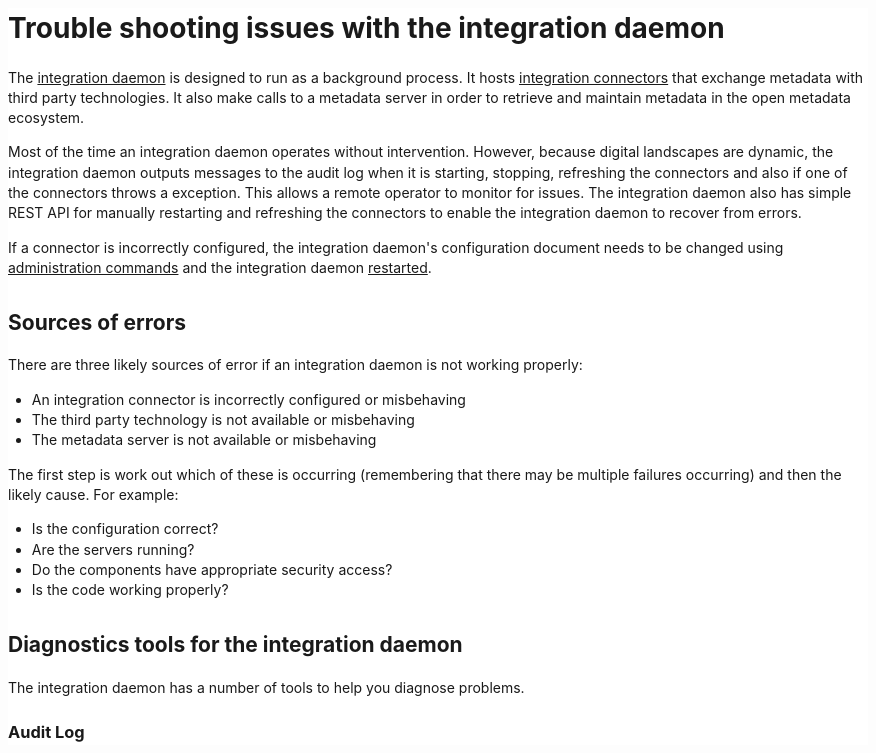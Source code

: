 


# Trouble shooting issues with the integration daemon

The [integration daemon](../../../open-metadata-implementation/admin-services/docs/concepts/integration-daemon.md)
is designed to run as a background process.  It hosts 
[integration connectors](../../../open-metadata-implementation/governance-servers/integration-daemon-services/docs/integration-connector.md)
that exchange metadata with third party technologies.  It also
make calls to a metadata server in order to retrieve and maintain metadata in the open metadata ecosystem.

Most of the time an integration daemon operates without intervention.  However, because digital landscapes are
dynamic, the integration daemon outputs messages to the audit log when it is starting, stopping,
refreshing the connectors and also if one of the connectors throws a exception.
This allows a remote operator to monitor for issues.
The integration daemon also has simple REST API for manually restarting and refreshing the connectors
to enable the integration daemon to recover from errors.

If a connector is incorrectly configured, the integration daemon's configuration document needs to be changed
using [administration commands](../../../open-metadata-implementation/admin-services/docs/user/configuring-the-integration-services.md)
and the integration daemon [restarted](../../../open-metadata-implementation/admin-services/docs/user/starting-and-stopping-omag-server.md).

## Sources of errors

There are three likely sources of error if an integration daemon is not working properly:

* An integration connector is incorrectly configured or misbehaving
* The third party technology is not available or misbehaving
* The metadata server is not available or misbehaving

The first step is work out which of these is occurring (remembering that there may be multiple failures occurring)
and then the likely cause.  For example:

* Is the configuration correct?
* Are the servers running?
* Do the components have appropriate security access?
* Is the code working properly?

## Diagnostics tools for the integration daemon

The integration daemon has a number of tools to help you diagnose problems.

### Audit Log

